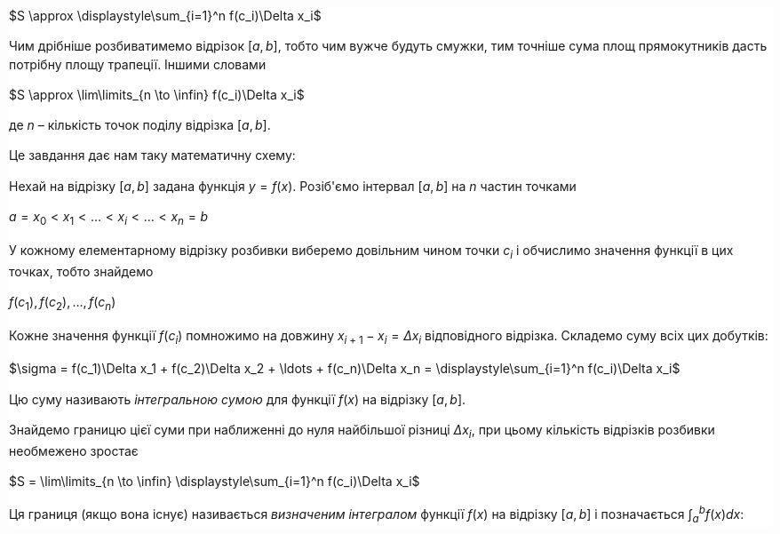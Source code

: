 <Formula description="">

$S \approx \displaystyle\sum_{i=1}^n f(c_i)\Delta x_i$

</Formula>

Чим дрібніше розбиватимемо відрізок $[a,b]$, тобто чим вужче будуть смужки, тим точніше сума площ прямокутників дасть
потрібну площу трапеції. Іншими словами

<Formula description="">

$S \approx \lim\limits_{n \to \infin} f(c_i)\Delta x_i$

</Formula>

де $n$ – кількість точок поділу відрізка $[a,b]$.

Це завдання дає нам таку математичну схему:

Нехай на відрізку $[a,b]$ задана функція $y=f(x)$. Розіб'ємо інтервал $[a,b]$ на $n$ частин точками

<Formula description="">

$a=x_0<x_1<\ldots<x_i<\ldots<x_n=b$

</Formula>

У кожному елементарному відрізку розбивки виберемо довільним чином точки $c_i$ і обчислимо значення функції в цих
точках, тобто знайдемо

<Formula description="">

$f(c_1), f(c_2), \ldots, f(c_n)$

</Formula>

Кожне значення функції $f(c_i)$ помножимо на довжину $x_{i+1}-x_i=\Delta x_i$ відповідного відрізка. Складемо суму всіх
цих добутків:

<Formula description="">

$\sigma = f(c_1)\Delta x_1 + f(c_2)\Delta x_2 + \ldots + f(c_n)\Delta x_n = \displaystyle\sum_{i=1}^n f(c_i)\Delta x_i$

</Formula>

Цю суму називають _інтегральною сумою_ для функції $f(x)$ на відрізку $[a, b]$.

Знайдемо границю цієї суми при наближенні до нуля найбільшої різниці $\Delta x_i$, при цьому кількість відрізків розбивки
необмежено зростає

<Formula description="">

$S = \lim\limits_{n \to \infin} \displaystyle\sum_{i=1}^n f(c_i)\Delta x_i$

</Formula>

Ця границя (якщо вона існує) називається _визначеним інтегралом_ функції $f(x)$ на відрізку $[a, b]$ і позначається
$\displaystyle\int_{a}^b f(x)dx$:
